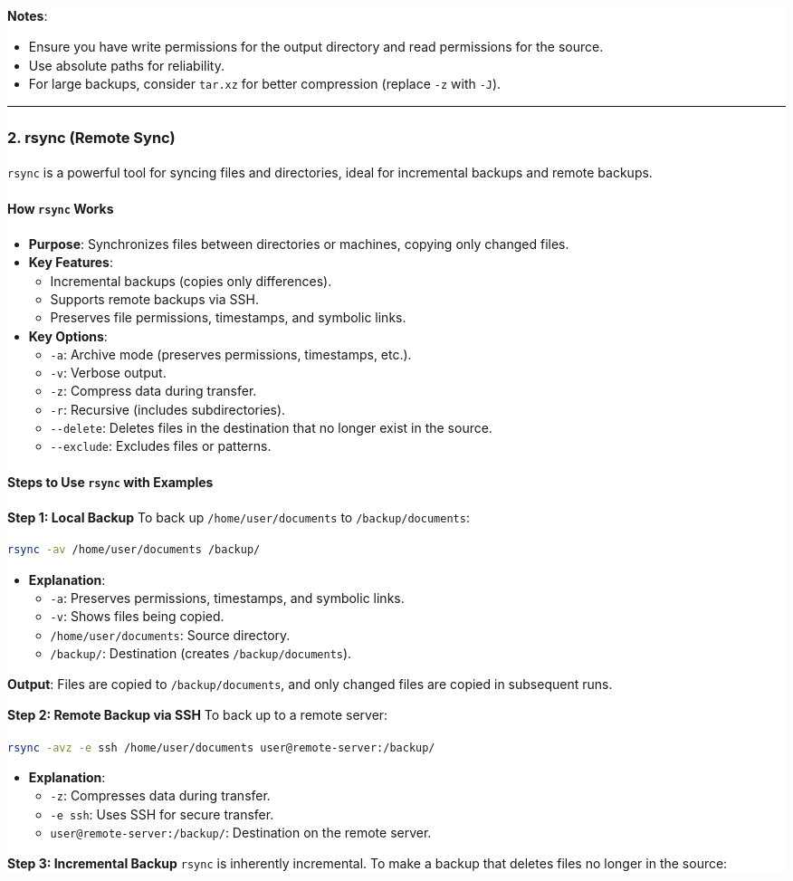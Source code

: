 **Notes**:
- Ensure you have write permissions for the output directory and read permissions for the source.
- Use absolute paths for reliability.
- For large backups, consider `tar.xz` for better compression (replace `-z` with `-J`).

---

### 2. rsync (Remote Sync)
`rsync` is a powerful tool for syncing files and directories, ideal for incremental backups and remote backups.

#### How `rsync` Works
- **Purpose**: Synchronizes files between directories or machines, copying only changed files.
- **Key Features**:
  - Incremental backups (copies only differences).
  - Supports remote backups via SSH.
  - Preserves file permissions, timestamps, and symbolic links.
- **Key Options**:
  - `-a`: Archive mode (preserves permissions, timestamps, etc.).
  - `-v`: Verbose output.
  - `-z`: Compress data during transfer.
  - `-r`: Recursive (includes subdirectories).
  - `--delete`: Deletes files in the destination that no longer exist in the source.
  - `--exclude`: Excludes files or patterns.

#### Steps to Use `rsync` with Examples

**Step 1: Local Backup**
To back up `/home/user/documents` to `/backup/documents`:

```bash
rsync -av /home/user/documents /backup/
```

- **Explanation**:
  - `-a`: Preserves permissions, timestamps, and symbolic links.
  - `-v`: Shows files being copied.
  - `/home/user/documents`: Source directory.
  - `/backup/`: Destination (creates `/backup/documents`).

**Output**: Files are copied to `/backup/documents`, and only changed files are copied in subsequent runs.

**Step 2: Remote Backup via SSH**
To back up to a remote server:

```bash
rsync -avz -e ssh /home/user/documents user@remote-server:/backup/
```

- **Explanation**:
  - `-z`: Compresses data during transfer.
  - `-e ssh`: Uses SSH for secure transfer.
  - `user@remote-server:/backup/`: Destination on the remote server.

**Step 3: Incremental Backup**
`rsync` is inherently incremental. To make a backup that deletes files no longer in the source:
